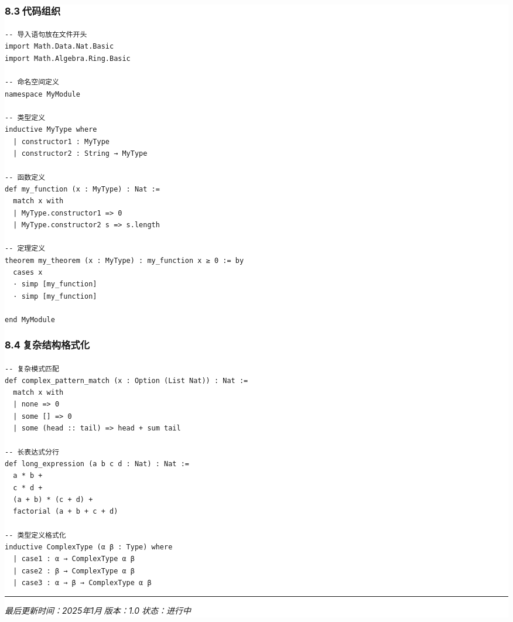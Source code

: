 ```lean
```

### 8.3 代码组织

```lean
-- 导入语句放在文件开头
import Math.Data.Nat.Basic
import Math.Algebra.Ring.Basic

-- 命名空间定义
namespace MyModule

-- 类型定义
inductive MyType where
  | constructor1 : MyType
  | constructor2 : String → MyType

-- 函数定义
def my_function (x : MyType) : Nat :=
  match x with
  | MyType.constructor1 => 0
  | MyType.constructor2 s => s.length

-- 定理定义
theorem my_theorem (x : MyType) : my_function x ≥ 0 := by
  cases x
  · simp [my_function]
  · simp [my_function]

end MyModule
```

### 8.4 复杂结构格式化

```lean
-- 复杂模式匹配
def complex_pattern_match (x : Option (List Nat)) : Nat :=
  match x with
  | none => 0
  | some [] => 0
  | some (head :: tail) => head + sum tail

-- 长表达式分行
def long_expression (a b c d : Nat) : Nat :=
  a * b + 
  c * d + 
  (a + b) * (c + d) +
  factorial (a + b + c + d)

-- 类型定义格式化
inductive ComplexType (α β : Type) where
  | case1 : α → ComplexType α β
  | case2 : β → ComplexType α β
  | case3 : α → β → ComplexType α β
```

---

*最后更新时间：2025年1月*
*版本：1.0*
*状态：进行中*
